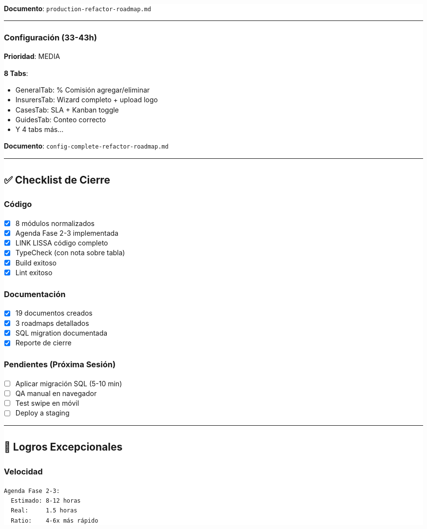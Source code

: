 **Documento**: `production-refactor-roadmap.md`

---

### Configuración (33-43h)
**Prioridad**: MEDIA

**8 Tabs**:
- GeneralTab: % Comisión agregar/eliminar
- InsurersTab: Wizard completo + upload logo
- CasesTab: SLA + Kanban toggle
- GuidesTab: Conteo correcto
- Y 4 tabs más...

**Documento**: `config-complete-refactor-roadmap.md`

---

## ✅ Checklist de Cierre

### Código
- [x] 8 módulos normalizados
- [x] Agenda Fase 2-3 implementada
- [x] LINK LISSA código completo
- [x] TypeCheck (con nota sobre tabla)
- [x] Build exitoso
- [x] Lint exitoso

### Documentación
- [x] 19 documentos creados
- [x] 3 roadmaps detallados
- [x] SQL migration documentada
- [x] Reporte de cierre

### Pendientes (Próxima Sesión)
- [ ] Aplicar migración SQL (5-10 min)
- [ ] QA manual en navegador
- [ ] Test swipe en móvil
- [ ] Deploy a staging

---

## 🎉 Logros Excepcionales

### Velocidad
```
Agenda Fase 2-3:
  Estimado: 8-12 horas
  Real:     1.5 horas
  Ratio:    4-6x más rápido
```
